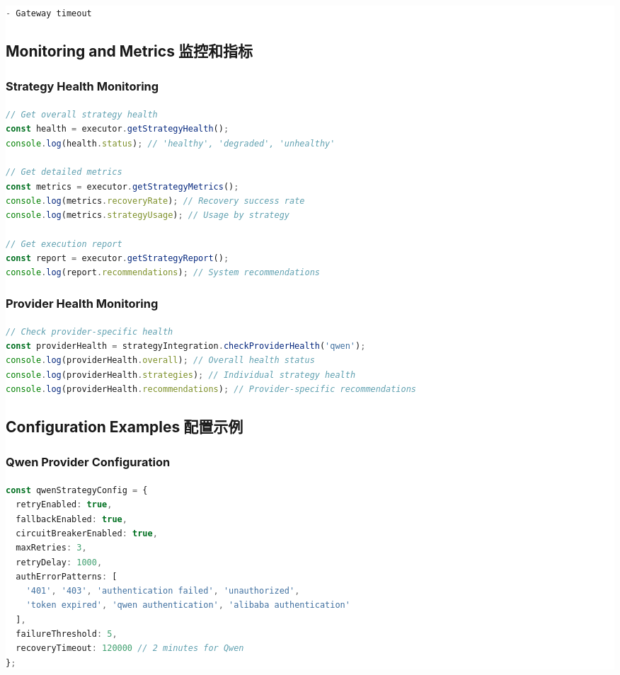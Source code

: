 ```typescript
- Gateway timeout
```

## Monitoring and Metrics 监控和指标

### Strategy Health Monitoring

```typescript
// Get overall strategy health
const health = executor.getStrategyHealth();
console.log(health.status); // 'healthy', 'degraded', 'unhealthy'

// Get detailed metrics
const metrics = executor.getStrategyMetrics();
console.log(metrics.recoveryRate); // Recovery success rate
console.log(metrics.strategyUsage); // Usage by strategy

// Get execution report
const report = executor.getStrategyReport();
console.log(report.recommendations); // System recommendations
```

### Provider Health Monitoring

```typescript
// Check provider-specific health
const providerHealth = strategyIntegration.checkProviderHealth('qwen');
console.log(providerHealth.overall); // Overall health status
console.log(providerHealth.strategies); // Individual strategy health
console.log(providerHealth.recommendations); // Provider-specific recommendations
```

## Configuration Examples 配置示例

### Qwen Provider Configuration

```typescript
const qwenStrategyConfig = {
  retryEnabled: true,
  fallbackEnabled: true,
  circuitBreakerEnabled: true,
  maxRetries: 3,
  retryDelay: 1000,
  authErrorPatterns: [
    '401', '403', 'authentication failed', 'unauthorized',
    'token expired', 'qwen authentication', 'alibaba authentication'
  ],
  failureThreshold: 5,
  recoveryTimeout: 120000 // 2 minutes for Qwen
};
```
